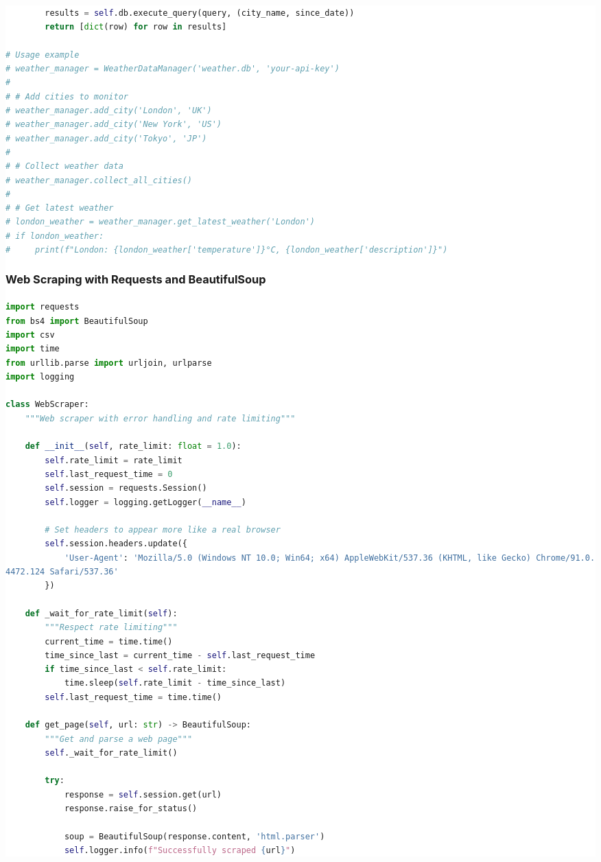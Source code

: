 ```python
        results = self.db.execute_query(query, (city_name, since_date))
        return [dict(row) for row in results]

# Usage example
# weather_manager = WeatherDataManager('weather.db', 'your-api-key')
# 
# # Add cities to monitor
# weather_manager.add_city('London', 'UK')
# weather_manager.add_city('New York', 'US')
# weather_manager.add_city('Tokyo', 'JP')
# 
# # Collect weather data
# weather_manager.collect_all_cities()
# 
# # Get latest weather
# london_weather = weather_manager.get_latest_weather('London')
# if london_weather:
#     print(f"London: {london_weather['temperature']}°C, {london_weather['description']}")
```

### Web Scraping with Requests and BeautifulSoup

```python
import requests
from bs4 import BeautifulSoup
import csv
import time
from urllib.parse import urljoin, urlparse
import logging

class WebScraper:
    """Web scraper with error handling and rate limiting"""
    
    def __init__(self, rate_limit: float = 1.0):
        self.rate_limit = rate_limit
        self.last_request_time = 0
        self.session = requests.Session()
        self.logger = logging.getLogger(__name__)
        
        # Set headers to appear more like a real browser
        self.session.headers.update({
            'User-Agent': 'Mozilla/5.0 (Windows NT 10.0; Win64; x64) AppleWebKit/537.36 (KHTML, like Gecko) Chrome/91.0.4472.124 Safari/537.36'
        })
    
    def _wait_for_rate_limit(self):
        """Respect rate limiting"""
        current_time = time.time()
        time_since_last = current_time - self.last_request_time
        if time_since_last < self.rate_limit:
            time.sleep(self.rate_limit - time_since_last)
        self.last_request_time = time.time()
    
    def get_page(self, url: str) -> BeautifulSoup:
        """Get and parse a web page"""
        self._wait_for_rate_limit()
        
        try:
            response = self.session.get(url)
            response.raise_for_status()
            
            soup = BeautifulSoup(response.content, 'html.parser')
            self.logger.info(f"Successfully scraped {url}")
```